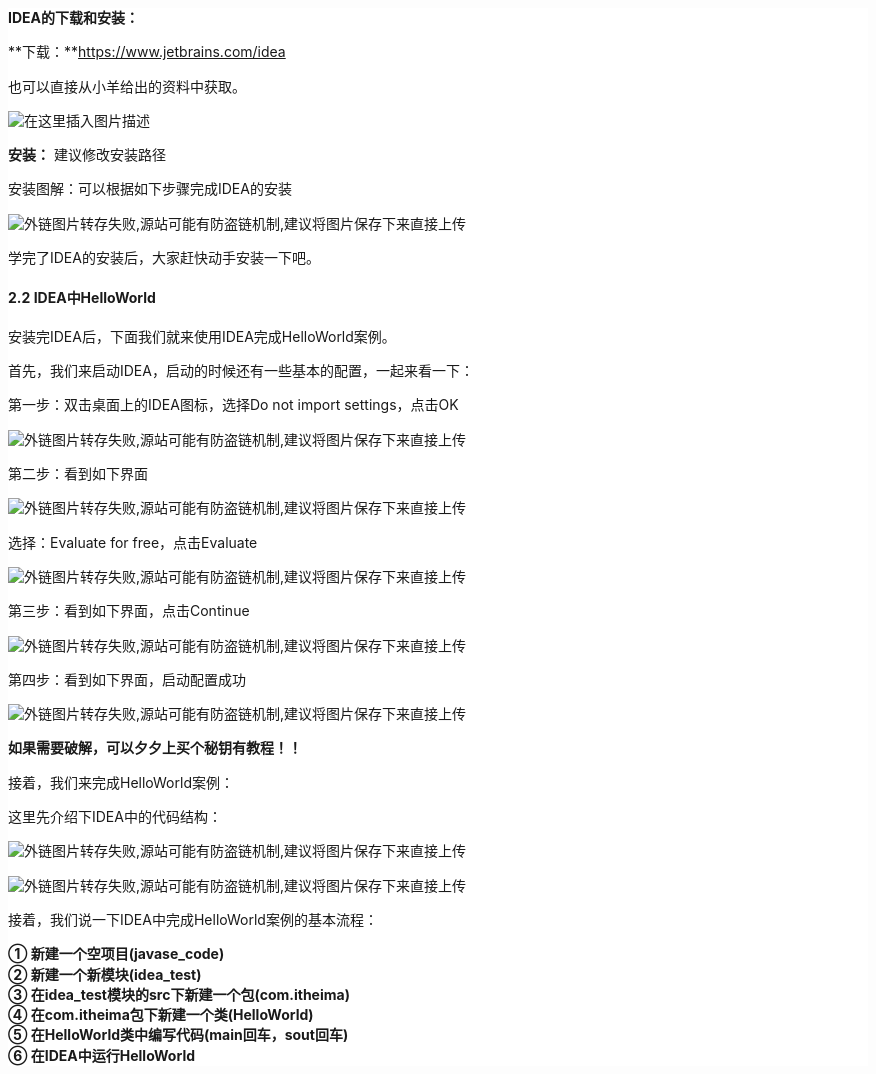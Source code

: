 **IDEA的下载和安装：**

\*\*下载：\*\*https://www.jetbrains.com/idea

也可以直接从小羊给出的资料中获取。

![在这里插入图片描述](https://i-blog.csdnimg.cn/direct/fa2e64cef1784f058c9fecf052cbfe3b.png)

**安装：** 建议修改安装路径

安装图解：可以根据如下步骤完成IDEA的安装

![外链图片转存失败,源站可能有防盗链机制,建议将图片保存下来直接上传](https://i-blog.csdnimg.cn/direct/a2f5af805f814ef3acaed9f8f05c5b2d.png)

学完了IDEA的安装后，大家赶快动手安装一下吧。

#### 2.2 IDEA中HelloWorld

安装完IDEA后，下面我们就来使用IDEA完成HelloWorld案例。

首先，我们来启动IDEA，启动的时候还有一些基本的配置，一起来看一下：

第一步：双击桌面上的IDEA图标，选择Do not import settings，点击OK

![外链图片转存失败,源站可能有防盗链机制,建议将图片保存下来直接上传](https://i-blog.csdnimg.cn/direct/26747ae54873416ead41767b7055c6e1.png)

第二步：看到如下界面

![外链图片转存失败,源站可能有防盗链机制,建议将图片保存下来直接上传](https://i-blog.csdnimg.cn/direct/bc85fd401e584c9fbaad8dffc3087b00.png)

选择：Evaluate for free，点击Evaluate

![外链图片转存失败,源站可能有防盗链机制,建议将图片保存下来直接上传](https://i-blog.csdnimg.cn/direct/c517511673644e758e71129d813500d4.png)

第三步：看到如下界面，点击Continue

![外链图片转存失败,源站可能有防盗链机制,建议将图片保存下来直接上传](https://i-blog.csdnimg.cn/direct/816d8308e0284ceb92783a8158c83450.png)

第四步：看到如下界面，启动配置成功

![外链图片转存失败,源站可能有防盗链机制,建议将图片保存下来直接上传](https://i-blog.csdnimg.cn/direct/36bcd536a4b0475fb28b6a040464180d.png)

**如果需要破解，可以夕夕上买个秘钥有教程！！**

接着，我们来完成HelloWorld案例：

这里先介绍下IDEA中的代码结构：

![外链图片转存失败,源站可能有防盗链机制,建议将图片保存下来直接上传](https://i-blog.csdnimg.cn/direct/f2ef184f4e1e4e329c40607ecfbd7902.png)

![外链图片转存失败,源站可能有防盗链机制,建议将图片保存下来直接上传](https://i-blog.csdnimg.cn/direct/451932ef115d4ba680dbd2318bde4321.png)

接着，我们说一下IDEA中完成HelloWorld案例的基本流程：

**① 新建一个空项目(javase\_code)  
② 新建一个新模块(idea\_test)  
③ 在idea\_test模块的src下新建一个包(com.itheima)  
④ 在com.itheima包下新建一个类(HelloWorld)  
⑤ 在HelloWorld类中编写代码(main回车，sout回车)  
⑥ 在IDEA中运行HelloWorld**
